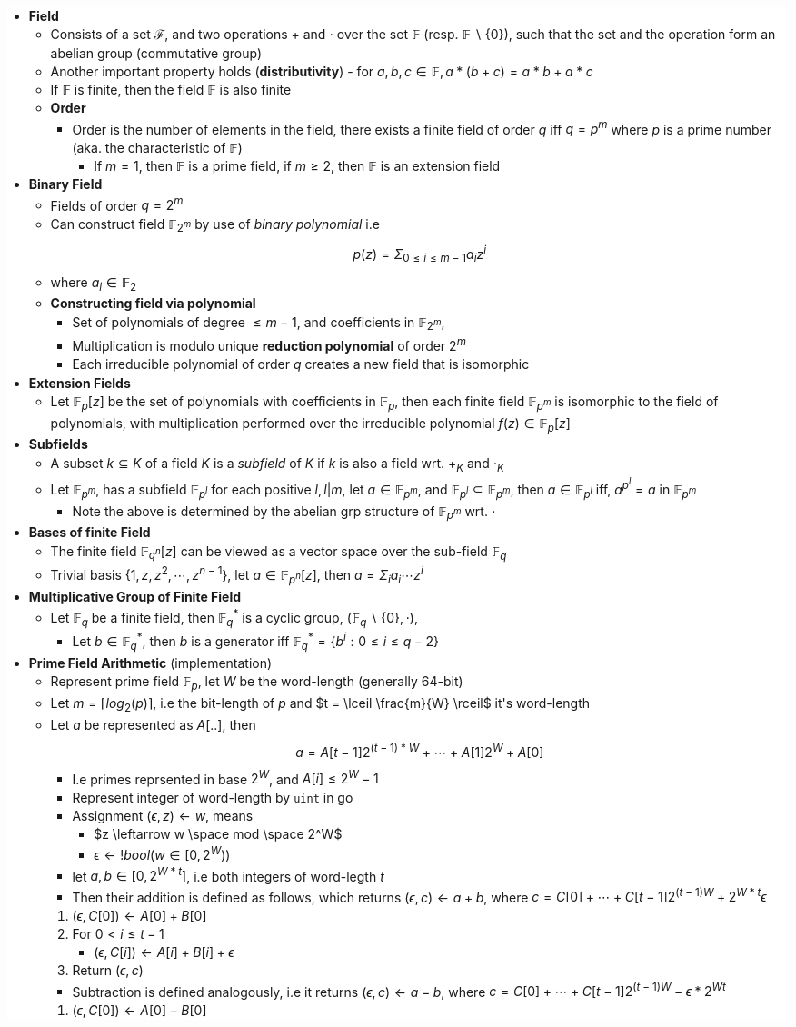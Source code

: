 
- **Field**
  - Consists of a set $\mathcal{F}$, and two operations $+$ and $\cdot$ over the set $\mathbb{F}$ (resp. $\mathbb{F} \backslash \{0\}$), such that the set and the operation form an abelian group (commutative group)
  - Another important property holds (**distributivity**) - for $a,b,c \in \mathbb{F}, a * (b + c) = a*b + a*c$
  - If $\mathbb{F}$ is finite, then the field $\mathbb{F}$ is also finite
  - **Order**
    - Order is the number of elements in the field, there exists a finite field of order $q$ iff $q = p^m$ where $p$ is a prime number (aka. the characteristic of $\mathbb{F}$)
      - If $m = 1$, then $\mathbb{F}$ is a prime field, if $m \geq 2$, then $\mathbb{F}$ is an extension field
- **Binary Field**
  - Fields of order $q = 2^m$
  - Can construct field $\mathbb{F}_{2^m}$ by use of _binary polynomial_ i.e 
$$p(z) = \Sigma_{0 \leq i \leq m-1} a_i z^i$$
  - where $a_i \in \mathbb{F}_2$
  - **Constructing field via polynomial**
    - Set of polynomials of degree $\leq m - 1$, and coefficients in $\mathbb{F}_{2^m}$,
    - Multiplication is modulo unique **reduction polynomial** of order $2^m$
    - Each irreducible polynomial of order $q$ creates a new field that is isomorphic
- **Extension Fields**
  - Let $\mathbb{F}_p[z]$ be the set of polynomials with coefficients in $\mathbb{F}_p$, then each finite field $\mathbb{F}_{p^m}$ is isomorphic to the field of polynomials, with multiplication performed over the irreducible polynomial $f(z) \in \mathbb{F}_p[z]$
- **Subfields**
  - A subset $k \subseteq K$ of a field $K$ is a _subfield_ of $K$ if $k$ is also a field wrt. $+_K$ and $\cdot_K$
  - Let $\mathbb{F}_{p^m}$, has a subfield $\mathbb{F}_{p^l}$ for each positive $l, l|m$, let $a \in \mathbb{F}_{p^m}$, and $\mathbb{F}_{p^l} \subseteq \mathbb{F}_{p^m}$, then $a \in \mathbb{F}_{p^l}$ iff, $a^{p^l} = a$ in $\mathbb{F}_{p^m}$
    - Note the above is determined by the abelian grp structure of $\mathbb{F}_{p^m}$ wrt. $\cdot$
- **Bases of finite Field**
  - The finite field $\mathbb{F}_{q^n}[z]$ can be viewed as a vector space over the sub-field $\mathbb{F}_q$ 
  - Trivial basis $\{1, z, z^2, \cdots , z^{n-1}\}$, let $a \in \mathbb{F}_{p^n}[z]$, then $a = \Sigma_i a_i \cdots z^i$
- **Multiplicative Group of Finite Field**
  - Let $\mathbb{F}_q$ be a finite field, then $\mathbb{F}_q^*$ is a cyclic group, $(\mathbb{F}_q\backslash \{0\}, \cdot)$,
    - Let $b \in \mathbb{F}_q^*$, then $b$ is a generator iff $\mathbb{F}_q^* = \{b^i : 0\leq i \leq q-2\}$
- **Prime Field Arithmetic** (implementation)
  - Represent prime field $\mathbb{F}_p$, let $W$ be the word-length (generally 64-bit)
  - Let $m = \lceil log_2(p) \rceil$, i.e the bit-length of $p$ and $t = \lceil \frac{m}{W} \rceil$ it's word-length
  - Let $a$ be represented as $A[..]$, then
    $$a = A[t - 1]2^{(t -1) * W} + \cdots + A[1]2^{W} + A[0] $$
    - I.e primes reprsented in base $2^W$, and $A[i] \leq 2^W -1$
    - Represent integer of word-length by `uint` in go
    - Assignment $(\epsilon, z ) \leftarrow w$, means
      - $z \leftarrow w \space mod \space 2^W$
      - $\epsilon \leftarrow !bool(w \in [0, 2^W))$
    - let $a, b \in [0, 2^{W *t}]$, i.e both integers of word-legth $t$
    - Then their addition is defined as follows, which returns $(\epsilon, c) \leftarrow a + b$, where $c = C[0] + \cdots + C[t-1]2^{(t - 1) W} + 2^{W * t} \epsilon$
    1. $(\epsilon, C[0]) \leftarrow A[0] + B[0]$
    2. For $0 < i \leq t -1$
       - $(\epsilon, C[i]) \leftarrow A[i] + B[i] + \epsilon$
    3. Return $(\epsilon, c)$
    - Subtraction is defined analogously, i.e it returns $(\epsilon, c) \leftarrow a - b$, where $c = C[0] + \cdots + C[t-1]2^{(t-1)W} - \epsilon*2^{Wt}$
    1. $(\epsilon, C[0]) \leftarrow A[0] - B[0]$
